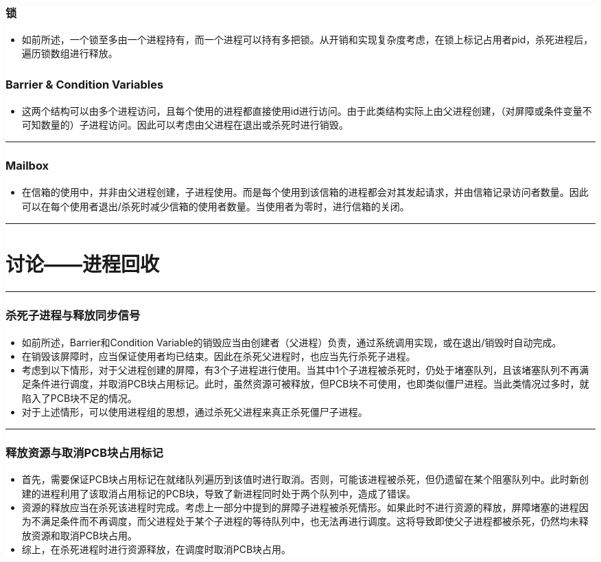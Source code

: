 ### 锁
+ 如前所述，一个锁至多由一个进程持有，而一个进程可以持有多把锁。从开销和实现复杂度考虑，在锁上标记占用者pid，杀死进程后，遍历锁数组进行释放。
### Barrier & Condition Variables
+ 这两个结构可以由多个进程访问，且每个使用的进程都直接使用id进行访问。由于此类结构实际上由父进程创建，（对屏障或条件变量不可知数量的）子进程访问。因此可以考虑由父进程在退出或杀死时进行销毁。

---
### Mailbox
+ 在信箱的使用中，并非由父进程创建，子进程使用。而是每个使用到该信箱的进程都会对其发起请求，并由信箱记录访问者数量。因此可以在每个使用者退出/杀死时减少信箱的使用者数量。当使用者为零时，进行信箱的关闭。

---

# 讨论——进程回收

---
### 杀死子进程与释放同步信号
+ 如前所述，Barrier和Condition Variable的销毁应当由创建者（父进程）负责，通过系统调用实现，或在退出/销毁时自动完成。
+ 在销毁该屏障时，应当保证使用者均已结束。因此在杀死父进程时，也应当先行杀死子进程。
+ 考虑到以下情形，对于父进程创建的屏障，有3个子进程进行使用。当其中1个子进程被杀死时，仍处于堵塞队列，且该堵塞队列不再满足条件进行调度，并取消PCB块占用标记。此时，虽然资源可被释放，但PCB块不可使用，也即类似僵尸进程。当此类情况过多时，就陷入了PCB块不足的情况。
+ 对于上述情形，可以使用进程组的思想，通过杀死父进程来真正杀死僵尸子进程。

---
### 释放资源与取消PCB块占用标记
+ 首先，需要保证PCB块占用标记在就绪队列遍历到该值时进行取消。否则，可能该进程被杀死，但仍遗留在某个阻塞队列中。此时新创建的进程利用了该取消占用标记的PCB块，导致了新进程同时处于两个队列中，造成了错误。
+ 资源的释放应当在杀死该进程时完成。考虑上一部分中提到的屏障子进程被杀死情形。如果此时不进行资源的释放，屏障堵塞的进程因为不满足条件而不再调度，而父进程处于某个子进程的等待队列中，也无法再进行调度。这将导致即使父子进程都被杀死，仍然均未释放资源和取消PCB块占用。
+ 综上，在杀死进程时进行资源释放，在调度时取消PCB块占用。